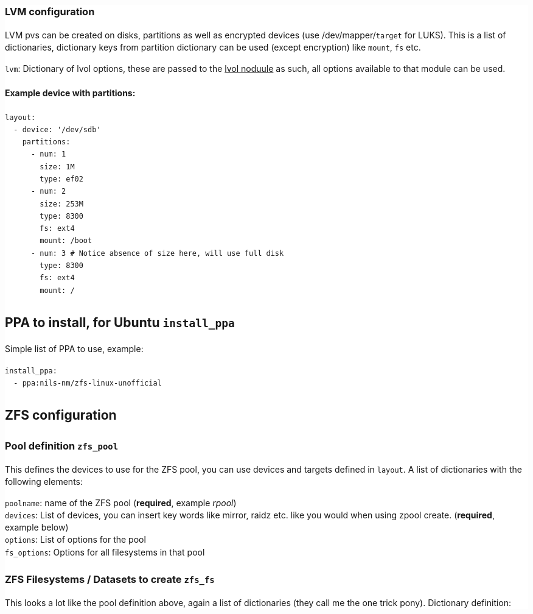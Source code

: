 ### LVM configuration
LVM pvs can be created on disks, partitions as well as encrypted devices (use
/dev/mapper/`target` for LUKS). This is a list of dictionaries, dictionary keys
from partition dictionary can be used (except encryption) like `mount`, `fs`
etc. 

`lvm`: Dictionary of lvol options, these are passed to the [lvol noduule](https://docs.ansible.com/ansible/latest/modules/lvol_module.html)
as such, all options available to that module can be used. 

#### Example device with partitions:
```
layout:
  - device: '/dev/sdb'
    partitions:
      - num: 1
        size: 1M
        type: ef02
      - num: 2
        size: 253M
        type: 8300
        fs: ext4
        mount: /boot
      - num: 3 # Notice absence of size here, will use full disk
        type: 8300
        fs: ext4
        mount: /
```

## PPA to install, for Ubuntu `install_ppa`
Simple list of PPA to use, example:
```
install_ppa:
  - ppa:nils-nm/zfs-linux-unofficial
```

## ZFS configuration
### Pool definition `zfs_pool`
This defines the devices to use for the ZFS pool, you can use devices and
targets defined in `layout`. A list of dictionaries with the following
elements:

`poolname`: name of the ZFS pool (**required**, example *rpool*)  
`devices`: List of devices, you can insert key words like mirror, raidz etc.
like you would when using zpool create. (**required**, example below)  
`options`: List of options for the pool  
`fs_options`: Options for all filesystems in that pool  

### ZFS Filesystems / Datasets to create `zfs_fs`
This looks a lot like the pool definition above, again a list of dictionaries
(they call me the one trick pony). Dictionary definition:
